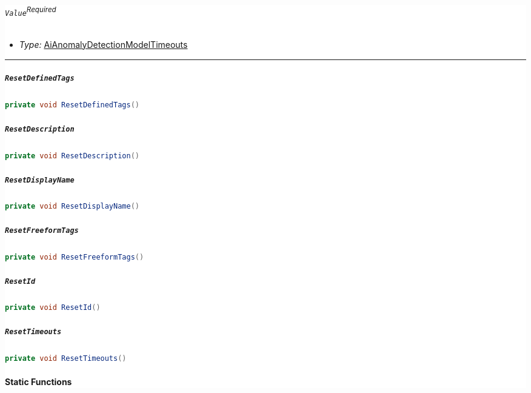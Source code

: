 ###### `Value`<sup>Required</sup> <a name="Value" id="rhizo-co-terraform-provider-oci.aiAnomalyDetectionModel.AiAnomalyDetectionModel.putTimeouts.parameter.value"></a>

- *Type:* <a href="#rhizo-co-terraform-provider-oci.aiAnomalyDetectionModel.AiAnomalyDetectionModelTimeouts">AiAnomalyDetectionModelTimeouts</a>

---

##### `ResetDefinedTags` <a name="ResetDefinedTags" id="rhizo-co-terraform-provider-oci.aiAnomalyDetectionModel.AiAnomalyDetectionModel.resetDefinedTags"></a>

```csharp
private void ResetDefinedTags()
```

##### `ResetDescription` <a name="ResetDescription" id="rhizo-co-terraform-provider-oci.aiAnomalyDetectionModel.AiAnomalyDetectionModel.resetDescription"></a>

```csharp
private void ResetDescription()
```

##### `ResetDisplayName` <a name="ResetDisplayName" id="rhizo-co-terraform-provider-oci.aiAnomalyDetectionModel.AiAnomalyDetectionModel.resetDisplayName"></a>

```csharp
private void ResetDisplayName()
```

##### `ResetFreeformTags` <a name="ResetFreeformTags" id="rhizo-co-terraform-provider-oci.aiAnomalyDetectionModel.AiAnomalyDetectionModel.resetFreeformTags"></a>

```csharp
private void ResetFreeformTags()
```

##### `ResetId` <a name="ResetId" id="rhizo-co-terraform-provider-oci.aiAnomalyDetectionModel.AiAnomalyDetectionModel.resetId"></a>

```csharp
private void ResetId()
```

##### `ResetTimeouts` <a name="ResetTimeouts" id="rhizo-co-terraform-provider-oci.aiAnomalyDetectionModel.AiAnomalyDetectionModel.resetTimeouts"></a>

```csharp
private void ResetTimeouts()
```

#### Static Functions <a name="Static Functions" id="Static Functions"></a>
